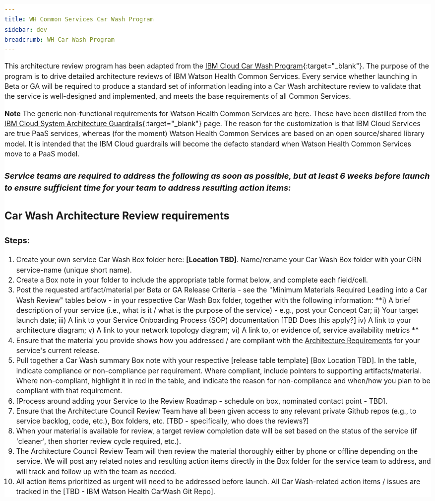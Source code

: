 ```yaml
---
title: WH Common Services Car Wash Program
sidebar: dev
breadcrumb: WH Car Wash Program
---
```


This architecture review program has been adapted from the [IBM Cloud Car Wash Program](https://github.ibm.com/ibmcloud/Platform-Architecture/wiki/Car-Wash-Program){:target="_blank"}. The purpose of the program is to drive detailed architecture reviews of IBM Watson Health Common Services. Every service whether launching in Beta or GA will be required to produce a standard set of information leading into a Car Wash architecture review to validate that the service is well-designed and implemented, and meets the base requirements of all Common Services.

**Note** The generic non-functional requirements for Watson Health Common Services are [here](non-functional-reqs).  These have been distilled from the [IBM Cloud System Architecture Guardrails](https://pages.github.ibm.com/CloudEngineering/system_architecture/guardrails_standards/){:target="_blank"} page.  The reason for the customization is that IBM Cloud Services are true PaaS services, whereas (for the moment) Watson Health Common Services are based on an open source/shared library model.  It is intended that the IBM Cloud guardrails will become the defacto standard when Watson Health Common Services move to a PaaS model.

### _Service teams are required to address the following as soon as possible, but at least 6 weeks before launch to ensure sufficient time for your team **to address resulting action items**:_

## Car Wash Architecture Review requirements

### Steps:

1. Create your own service Car Wash Box folder here: **[Location TBD]**. Name/rename your Car Wash Box folder with your CRN service-name (unique short name).
2. Create a Box note in your folder to include the appropriate table format below, and complete each field/cell.
3. Post the requested artifact/material per Beta or GA Release Criteria - see the "Minimum Materials Required Leading into a Car Wash Review" tables below - in your respective Car Wash Box folder, together with the following information: **i) A brief description of your service (i.e., what is it / what is the purpose of the service) - e.g., post your Concept Car; ii) Your target launch date; iii) A link to your Service Onboarding Process (SOP) documentation [TBD Does this apply?] iv) A link to your architecture diagram; v) A link to your network topology diagram; vi) A link to, or evidence of, service availability metrics **
4. Ensure that the material you provide shows how you addressed / are compliant with the [Architecture Requirements](non-functional-reqs) for your service's current release.
5. Pull together a Car Wash summary Box note with your respective [release table template] [Box Location TBD]. In the table, indicate compliance or non-compliance per requirement. Where compliant, include pointers to supporting artifacts/material. Where non-compliant, highlight it in red in the table, and indicate the reason for non-compliance and when/how you plan to be compliant with that requirement.
6. [Process around adding your Service to the Review Roadmap - schedule on box, nominated contact point - TBD].
7. Ensure that the Architecture Council Review Team  have all been given access to any relevant private Github repos (e.g., to service backlog, code, etc.), Box folders, etc.  [TBD - specifically, who does the reviews?]
8. When your material is available for review, a target review completion date will be set based on the status of the service (if 'cleaner', then shorter review cycle required, etc.).
9. The Architecture Council Review Team will then review the material thoroughly either by phone or offline depending on the service. We will post any related notes and resulting action items directly in the Box folder for the service team to address, and will track and follow up with the team as needed.
10. All action items prioritized as urgent will need to be addressed before launch. All Car Wash-related action items / issues are tracked in the [TBD - IBM Watson Health CarWash Git Repo].
